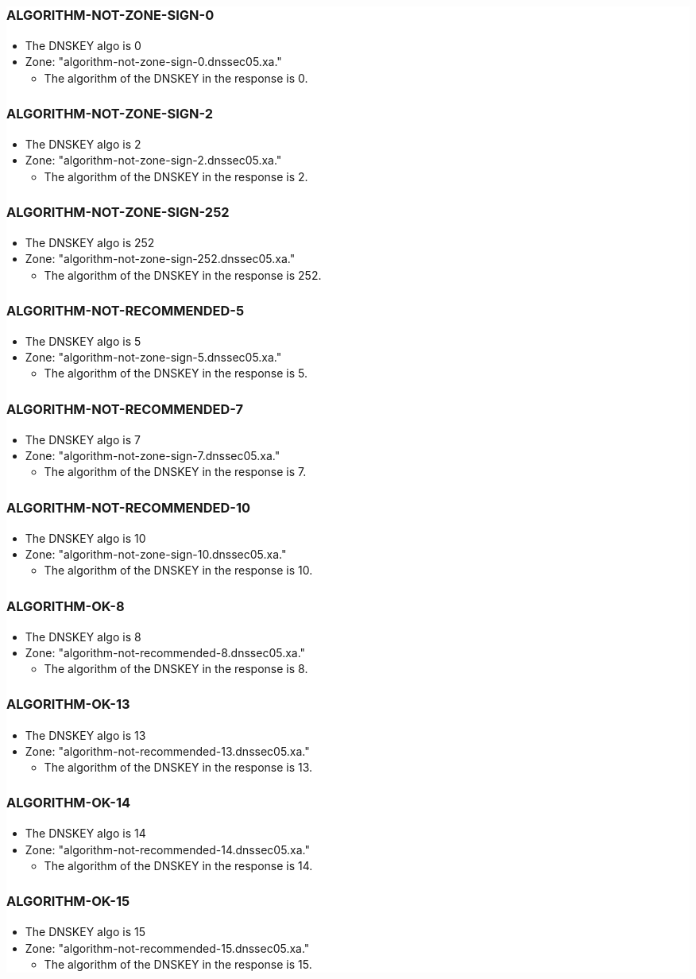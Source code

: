 ### ALGORITHM-NOT-ZONE-SIGN-0
* The DNSKEY algo is 0
* Zone: "algorithm-not-zone-sign-0.dnssec05.xa."
  * The algorithm of the DNSKEY in the response is 0.

### ALGORITHM-NOT-ZONE-SIGN-2
* The DNSKEY algo is 2
* Zone: "algorithm-not-zone-sign-2.dnssec05.xa."
  * The algorithm of the DNSKEY in the response is 2.

### ALGORITHM-NOT-ZONE-SIGN-252
* The DNSKEY algo is 252
* Zone: "algorithm-not-zone-sign-252.dnssec05.xa."
  * The algorithm of the DNSKEY in the response is 252.

### ALGORITHM-NOT-RECOMMENDED-5
* The DNSKEY algo is 5
* Zone: "algorithm-not-zone-sign-5.dnssec05.xa."
  * The algorithm of the DNSKEY in the response is 5.

### ALGORITHM-NOT-RECOMMENDED-7
* The DNSKEY algo is 7
* Zone: "algorithm-not-zone-sign-7.dnssec05.xa."
  * The algorithm of the DNSKEY in the response is 7.

### ALGORITHM-NOT-RECOMMENDED-10
* The DNSKEY algo is 10
* Zone: "algorithm-not-zone-sign-10.dnssec05.xa."
  * The algorithm of the DNSKEY in the response is 10.

### ALGORITHM-OK-8
* The DNSKEY algo is 8
* Zone: "algorithm-not-recommended-8.dnssec05.xa."
  * The algorithm of the DNSKEY in the response is 8.

### ALGORITHM-OK-13
* The DNSKEY algo is 13
* Zone: "algorithm-not-recommended-13.dnssec05.xa."
  * The algorithm of the DNSKEY in the response is 13.

### ALGORITHM-OK-14
* The DNSKEY algo is 14
* Zone: "algorithm-not-recommended-14.dnssec05.xa."
  * The algorithm of the DNSKEY in the response is 14.

### ALGORITHM-OK-15
* The DNSKEY algo is 15
* Zone: "algorithm-not-recommended-15.dnssec05.xa."
  * The algorithm of the DNSKEY in the response is 15.
